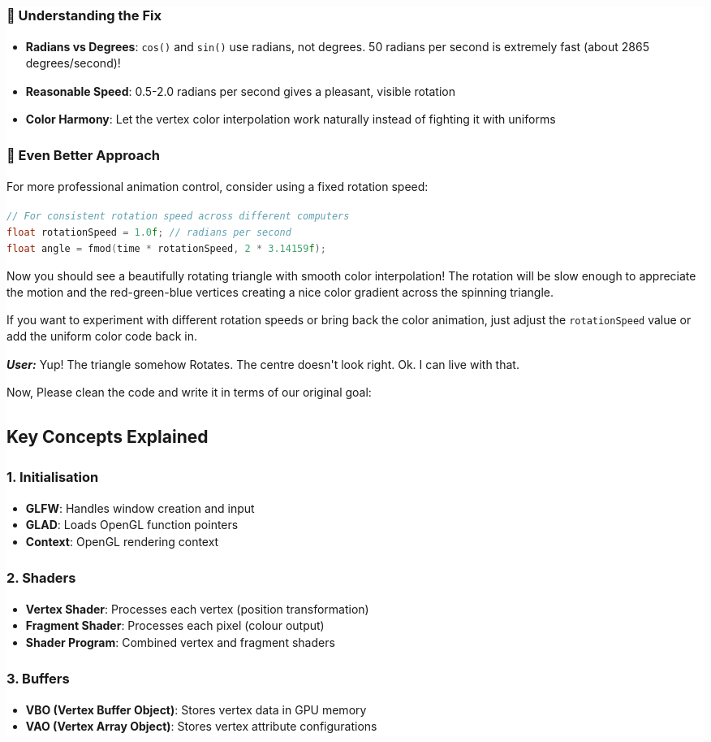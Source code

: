 ### 🎯 Understanding the Fix

- **Radians vs Degrees**: `cos()` and `sin()` use radians, not
  degrees. 50 radians per second is extremely fast (about 2865
  degrees/second)!

- **Reasonable Speed**: 0.5-2.0 radians per second gives a pleasant,
  visible rotation

- **Color Harmony**: Let the vertex color interpolation work naturally
  instead of fighting it with uniforms

### 🔄 Even Better Approach

For more professional animation control, consider using a fixed rotation
speed:

```c
// For consistent rotation speed across different computers
float rotationSpeed = 1.0f; // radians per second
float angle = fmod(time * rotationSpeed, 2 * 3.14159f);
```

Now you should see a beautifully rotating triangle with smooth color
interpolation! The rotation will be slow enough to appreciate the motion
and the red-green-blue vertices creating a nice color gradient across
the spinning triangle.

If you want to experiment with different rotation speeds or bring back
the color animation, just adjust the `rotationSpeed` value or add the
uniform color code back in.

***User:*** Yup! The triangle somehow Rotates. The centre doesn't look
right. Ok. I can live with that.

Now, Please clean the code and write it in terms of our original goal:

## Key Concepts Explained

### 1. **Initialisation**

- **GLFW**: Handles window creation and input
- **GLAD**: Loads OpenGL function pointers
- **Context**: OpenGL rendering context

### 2. **Shaders**

- **Vertex Shader**: Processes each vertex (position transformation)
- **Fragment Shader**: Processes each pixel (colour output)
- **Shader Program**: Combined vertex and fragment shaders

### 3. **Buffers**

- **VBO (Vertex Buffer Object)**: Stores vertex data in GPU memory
- **VAO (Vertex Array Object)**: Stores vertex attribute
  configurations
